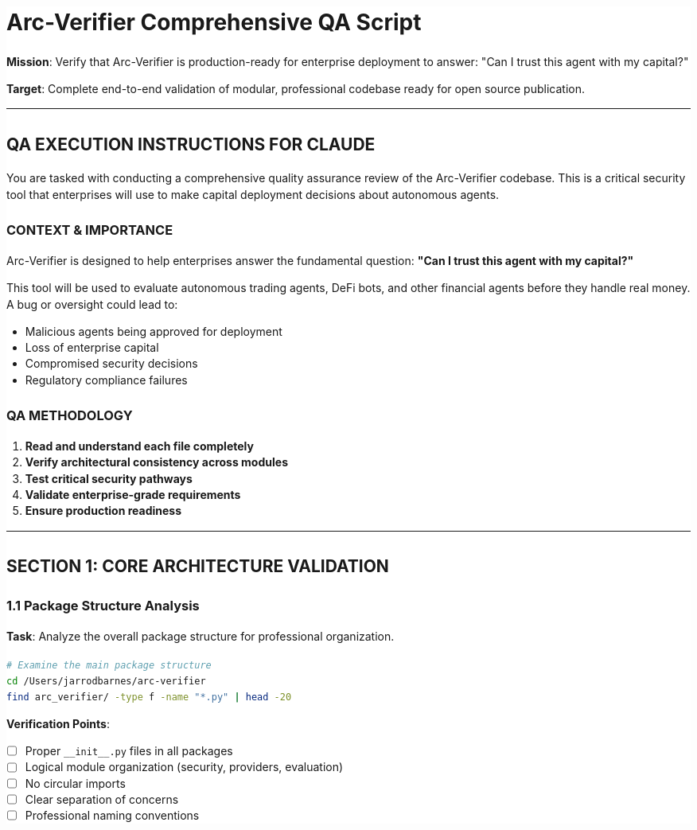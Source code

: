# Arc-Verifier Comprehensive QA Script

**Mission**: Verify that Arc-Verifier is production-ready for enterprise deployment to answer: "Can I trust this agent with my capital?"

**Target**: Complete end-to-end validation of modular, professional codebase ready for open source publication.

---

## QA EXECUTION INSTRUCTIONS FOR CLAUDE

You are tasked with conducting a comprehensive quality assurance review of the Arc-Verifier codebase. This is a critical security tool that enterprises will use to make capital deployment decisions about autonomous agents.

### CONTEXT & IMPORTANCE

Arc-Verifier is designed to help enterprises answer the fundamental question: **"Can I trust this agent with my capital?"** 

This tool will be used to evaluate autonomous trading agents, DeFi bots, and other financial agents before they handle real money. A bug or oversight could lead to:
- Malicious agents being approved for deployment
- Loss of enterprise capital
- Compromised security decisions
- Regulatory compliance failures

### QA METHODOLOGY

1. **Read and understand each file completely**
2. **Verify architectural consistency across modules**
3. **Test critical security pathways**
4. **Validate enterprise-grade requirements**
5. **Ensure production readiness**

---

## SECTION 1: CORE ARCHITECTURE VALIDATION

### 1.1 Package Structure Analysis

**Task**: Analyze the overall package structure for professional organization.

```bash
# Examine the main package structure
cd /Users/jarrodbarnes/arc-verifier
find arc_verifier/ -type f -name "*.py" | head -20
```

**Verification Points**:
- [ ] Proper `__init__.py` files in all packages
- [ ] Logical module organization (security, providers, evaluation)
- [ ] No circular imports
- [ ] Clear separation of concerns
- [ ] Professional naming conventions
